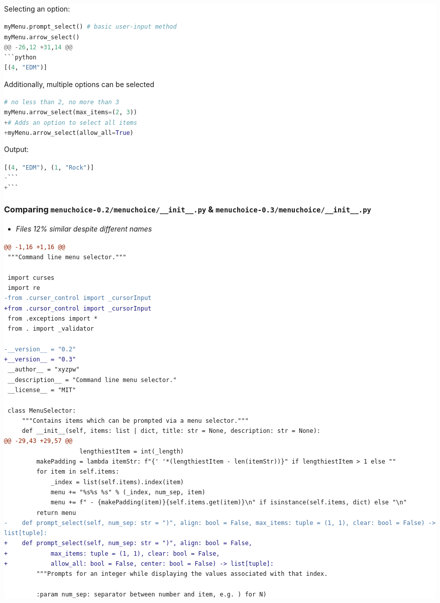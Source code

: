  Selecting an option:
 ```python
 myMenu.prompt_select() # basic user-input method
 myMenu.arrow_select()
@@ -26,12 +31,14 @@
 ```python
 [(4, "EDM")]
 ```
 Additionally, multiple options can be selected
 ```python
 # no less than 2, no more than 3
 myMenu.arrow_select(max_items=(2, 3))
+# Adds an option to select all items
+myMenu.arrow_select(allow_all=True)
 ```
 Output:
 ```python
 [(4, "EDM"), (1, "Rock")]
-```
+```
```

### Comparing `menuchoice-0.2/menuchoice/__init__.py` & `menuchoice-0.3/menuchoice/__init__.py`

 * *Files 12% similar despite different names*

```diff
@@ -1,16 +1,16 @@
 """Command line menu selector."""
 
 import curses
 import re
-from .curser_control import _cursorInput
+from .cursor_control import _cursorInput
 from .exceptions import *
 from . import _validator
 
-__version__ = "0.2"
+__version__ = "0.3"
 __author__ = "xyzpw"
 __description__ = "Command line menu selector."
 __license__ = "MIT"
 
 class MenuSelector:
     """Contains items which can be prompted via a menu selector."""
     def __init__(self, items: list | dict, title: str = None, description: str = None):
@@ -29,43 +29,57 @@
                     lengthiestItem = int(_length)
         makePadding = lambda itemStr: f"{' '*(lengthiestItem - len(itemStr))}" if lengthiestItem > 1 else ""
         for item in self.items:
             _index = list(self.items).index(item)
             menu += "%s%s %s" % (_index, num_sep, item)
             menu += f" - {makePadding(item)}{self.items.get(item)}\n" if isinstance(self.items, dict) else "\n"
         return menu
-    def prompt_select(self, num_sep: str = ")", align: bool = False, max_items: tuple = (1, 1), clear: bool = False) -> list[tuple]:
+    def prompt_select(self, num_sep: str = ")", align: bool = False,
+            max_items: tuple = (1, 1), clear: bool = False,
+            allow_all: bool = False, center: bool = False) -> list[tuple]:
         """Prompts for an integer while displaying the values associated with that index.
 
         :param num_sep: separator between number and item, e.g. ) for N)
```